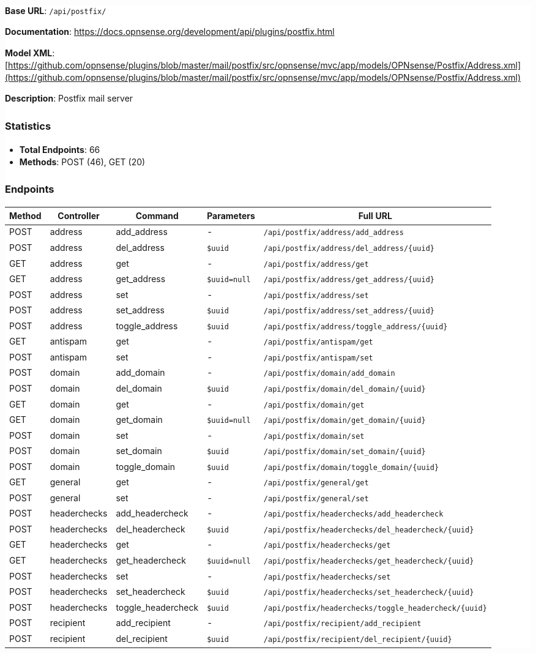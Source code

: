 **Base URL**: `/api/postfix/`

**Documentation**: https://docs.opnsense.org/development/api/plugins/postfix.html

**Model XML**: [https://github.com/opnsense/plugins/blob/master/mail/postfix/src/opnsense/mvc/app/models/OPNsense/Postfix/Address.xml](https://github.com/opnsense/plugins/blob/master/mail/postfix/src/opnsense/mvc/app/models/OPNsense/Postfix/Address.xml)

**Description**: Postfix mail server

### Statistics

- **Total Endpoints**: 66
- **Methods**: POST (46), GET (20)

### Endpoints

| Method | Controller | Command | Parameters | Full URL |
|--------|------------|---------|------------|----------|
| POST | address | add_address | - | `/api/postfix/address/add_address` |
| POST | address | del_address | `$uuid` | `/api/postfix/address/del_address/{uuid}` |
| GET | address | get | - | `/api/postfix/address/get` |
| GET | address | get_address | `$uuid=null` | `/api/postfix/address/get_address/{uuid}` |
| POST | address | set | - | `/api/postfix/address/set` |
| POST | address | set_address | `$uuid` | `/api/postfix/address/set_address/{uuid}` |
| POST | address | toggle_address | `$uuid` | `/api/postfix/address/toggle_address/{uuid}` |
| GET | antispam | get | - | `/api/postfix/antispam/get` |
| POST | antispam | set | - | `/api/postfix/antispam/set` |
| POST | domain | add_domain | - | `/api/postfix/domain/add_domain` |
| POST | domain | del_domain | `$uuid` | `/api/postfix/domain/del_domain/{uuid}` |
| GET | domain | get | - | `/api/postfix/domain/get` |
| GET | domain | get_domain | `$uuid=null` | `/api/postfix/domain/get_domain/{uuid}` |
| POST | domain | set | - | `/api/postfix/domain/set` |
| POST | domain | set_domain | `$uuid` | `/api/postfix/domain/set_domain/{uuid}` |
| POST | domain | toggle_domain | `$uuid` | `/api/postfix/domain/toggle_domain/{uuid}` |
| GET | general | get | - | `/api/postfix/general/get` |
| POST | general | set | - | `/api/postfix/general/set` |
| POST | headerchecks | add_headercheck | - | `/api/postfix/headerchecks/add_headercheck` |
| POST | headerchecks | del_headercheck | `$uuid` | `/api/postfix/headerchecks/del_headercheck/{uuid}` |
| GET | headerchecks | get | - | `/api/postfix/headerchecks/get` |
| GET | headerchecks | get_headercheck | `$uuid=null` | `/api/postfix/headerchecks/get_headercheck/{uuid}` |
| POST | headerchecks | set | - | `/api/postfix/headerchecks/set` |
| POST | headerchecks | set_headercheck | `$uuid` | `/api/postfix/headerchecks/set_headercheck/{uuid}` |
| POST | headerchecks | toggle_headercheck | `$uuid` | `/api/postfix/headerchecks/toggle_headercheck/{uuid}` |
| POST | recipient | add_recipient | - | `/api/postfix/recipient/add_recipient` |
| POST | recipient | del_recipient | `$uuid` | `/api/postfix/recipient/del_recipient/{uuid}` |